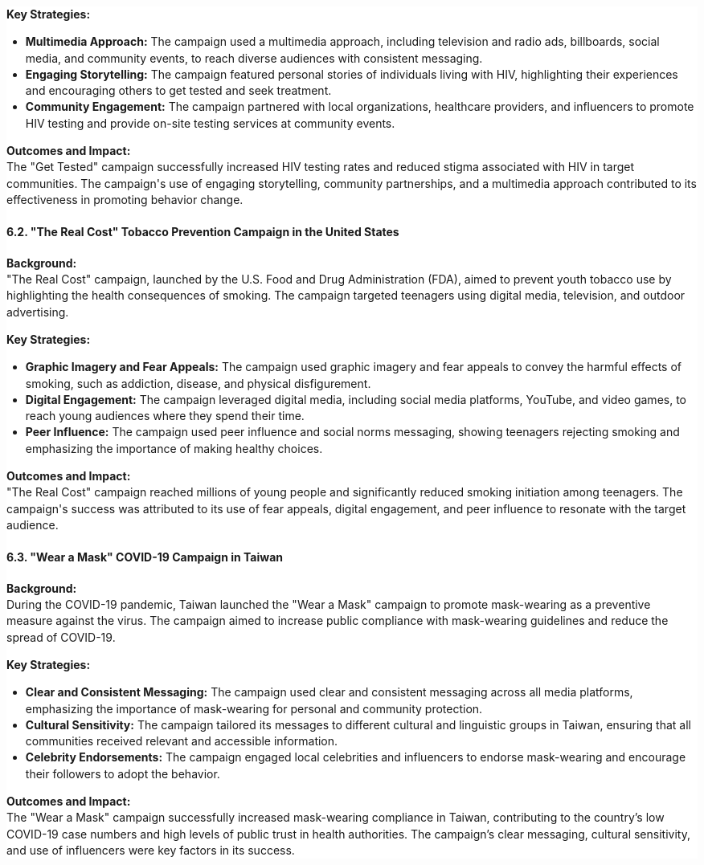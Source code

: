 **Key Strategies:**
- **Multimedia Approach:** The campaign used a multimedia approach, including television and radio ads, billboards, social media, and community events, to reach diverse audiences with consistent messaging.
- **Engaging Storytelling:** The campaign featured personal stories of individuals living with HIV, highlighting their experiences and encouraging others to get tested and seek treatment.
- **Community Engagement:** The campaign partnered with local organizations, healthcare providers, and influencers to promote HIV testing and provide on-site testing services at community events.

**Outcomes and Impact:**  
The "Get Tested" campaign successfully increased HIV testing rates and reduced stigma associated with HIV in target communities. The campaign's use of engaging storytelling, community partnerships, and a multimedia approach contributed to its effectiveness in promoting behavior change.

#### 6.2. "The Real Cost" Tobacco Prevention Campaign in the United States

**Background:**  
"The Real Cost" campaign, launched by the U.S. Food and Drug Administration (FDA), aimed to prevent youth tobacco use by highlighting the health consequences of smoking. The campaign targeted teenagers using digital media, television, and outdoor advertising.

**Key Strategies:**
- **Graphic Imagery and Fear Appeals:** The campaign used graphic imagery and fear appeals to convey the harmful effects of smoking, such as addiction, disease, and physical disfigurement.
- **Digital Engagement:** The campaign leveraged digital media, including social media platforms, YouTube, and video games, to reach young audiences where they spend their time.
- **Peer Influence:** The campaign used peer influence and social norms messaging, showing teenagers rejecting smoking and emphasizing the importance of making healthy choices.

**Outcomes and Impact:**  
"The Real Cost" campaign reached millions of young people and significantly reduced smoking initiation among teenagers. The campaign's success was attributed to its use of fear appeals, digital engagement, and peer influence to resonate with the target audience.

#### 6.3. "Wear a Mask" COVID-19 Campaign in Taiwan

**Background:**  
During the COVID-19 pandemic, Taiwan launched the "Wear a Mask" campaign to promote mask-wearing as a preventive measure against the virus. The campaign aimed to increase public compliance with mask-wearing guidelines and reduce the spread of COVID-19.

**Key Strategies:**
- **Clear and Consistent Messaging:** The campaign used clear and consistent messaging across all media platforms, emphasizing the importance of mask-wearing for personal and community protection.
- **Cultural Sensitivity:** The campaign tailored its messages to different cultural and linguistic groups in Taiwan, ensuring that all communities received relevant and accessible information.
- **Celebrity Endorsements:** The campaign engaged local celebrities and influencers to endorse mask-wearing and encourage their followers to adopt the behavior.

**Outcomes and Impact:**  
The "Wear a Mask" campaign successfully increased mask-wearing compliance in Taiwan, contributing to the country’s low COVID-19 case numbers and high levels of public trust in health authorities. The campaign’s clear messaging, cultural sensitivity, and use of influencers were key factors in its success.
